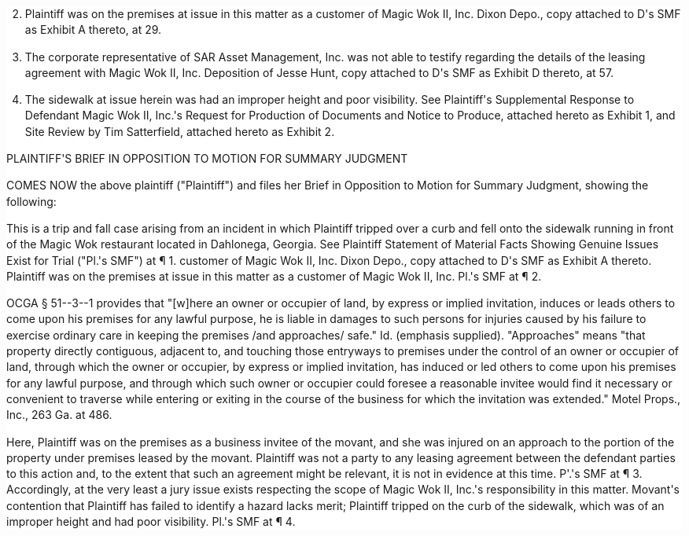 2. Plaintiff was on the premises at issue in this matter as a customer
   of Magic Wok II, Inc. Dixon Depo., copy attached to D's SMF as
   Exhibit A thereto, at 29.

3. The corporate representative of SAR Asset Management, Inc. was not
   able to testify regarding the details of the leasing agreement with
   Magic Wok II, Inc. Deposition of Jesse Hunt, copy attached to D's SMF
   as Exhibit D thereto, at 57.

4. The sidewalk at issue herein was had an improper height and poor
   visibility. See Plaintiff's Supplemental Response to Defendant Magic
   Wok II, Inc.'s Request for Production of Documents and Notice to
   Produce, attached hereto as Exhibit 1, and Site Review by Tim
   Satterfield, attached hereto as Exhibit 2.

PLAINTIFF'S BRIEF IN OPPOSITION TO MOTION FOR SUMMARY JUDGMENT

COMES NOW the above plaintiff ("Plaintiff") and files her Brief in
Opposition to Motion for Summary Judgment, showing the following:

This is a trip and fall case arising from an incident in which Plaintiff
tripped over a curb and fell onto the sidewalk running in front of the
Magic Wok restaurant located in Dahlonega, Georgia. See Plaintiff
Statement of Material Facts Showing Genuine Issues Exist for Trial
("Pl.'s SMF") at ¶ 1. customer of Magic Wok II, Inc. Dixon Depo., copy
attached to D's SMF as Exhibit A thereto. Plaintiff was on the premises
at issue in this matter as a customer of Magic Wok II, Inc. Pl.'s SMF at
¶ 2.

OCGA § 51--3--1 provides that "[w]here an owner or occupier of land, by
express or implied invitation, induces or leads others to come upon his
premises for any lawful purpose, he is liable in damages to such persons
for injuries caused by his failure to exercise ordinary care in keeping
the premises /and approaches/ safe." Id. (emphasis supplied).
"Approaches" means "that property directly contiguous, adjacent to, and
touching those entryways to premises under the control of an owner or
occupier of land, through which the owner or occupier, by express or
implied invitation, has induced or led others to come upon his premises
for any lawful purpose, and through which such owner or occupier could
foresee a reasonable invitee would find it necessary or convenient to
traverse while entering or exiting in the course of the business for
which the invitation was extended." Motel Props., Inc., 263 Ga. at 486.

Here, Plaintiff was on the premises as a business invitee of the movant,
and she was injured on an approach to the portion of the property under
premises leased by the movant. Plaintiff was not a party to any leasing
agreement between the defendant parties to this action and, to the
extent that such an agreement might be relevant, it is not in evidence
at this time. P'.'s SMF at ¶ 3. Accordingly, at the very least a jury
issue exists respecting the scope of Magic Wok II, Inc.'s responsibility
in this matter. Movant's contention that Plaintiff has failed to
identify a hazard lacks merit; Plaintiff tripped on the curb of the
sidewalk, which was of an improper height and had poor visibility. Pl.'s
SMF at ¶ 4.
